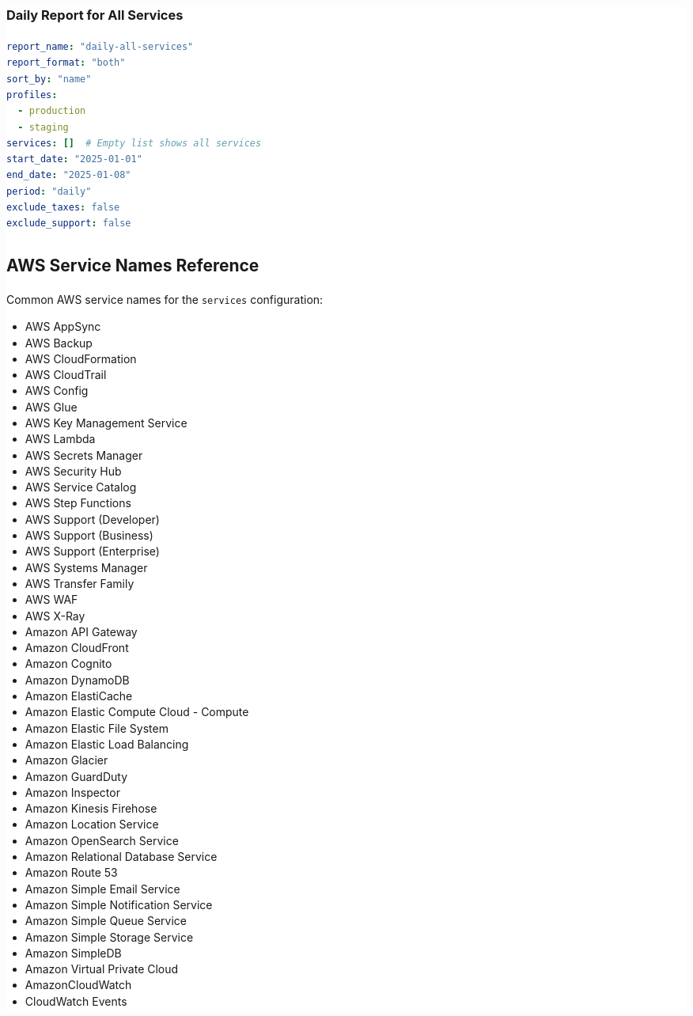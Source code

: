 ### Daily Report for All Services
```yaml
report_name: "daily-all-services"
report_format: "both"
sort_by: "name"
profiles:
  - production
  - staging
services: []  # Empty list shows all services
start_date: "2025-01-01"
end_date: "2025-01-08"
period: "daily"
exclude_taxes: false
exclude_support: false
```

## AWS Service Names Reference

Common AWS service names for the `services` configuration:

- AWS AppSync
- AWS Backup
- AWS CloudFormation
- AWS CloudTrail
- AWS Config
- AWS Glue
- AWS Key Management Service
- AWS Lambda
- AWS Secrets Manager
- AWS Security Hub
- AWS Service Catalog
- AWS Step Functions
- AWS Support (Developer)
- AWS Support (Business)
- AWS Support (Enterprise)
- AWS Systems Manager
- AWS Transfer Family
- AWS WAF
- AWS X-Ray
- Amazon API Gateway
- Amazon CloudFront
- Amazon Cognito
- Amazon DynamoDB
- Amazon ElastiCache
- Amazon Elastic Compute Cloud - Compute
- Amazon Elastic File System
- Amazon Elastic Load Balancing
- Amazon Glacier
- Amazon GuardDuty
- Amazon Inspector
- Amazon Kinesis Firehose
- Amazon Location Service
- Amazon OpenSearch Service
- Amazon Relational Database Service
- Amazon Route 53
- Amazon Simple Email Service
- Amazon Simple Notification Service
- Amazon Simple Queue Service
- Amazon Simple Storage Service
- Amazon SimpleDB
- Amazon Virtual Private Cloud
- AmazonCloudWatch
- CloudWatch Events